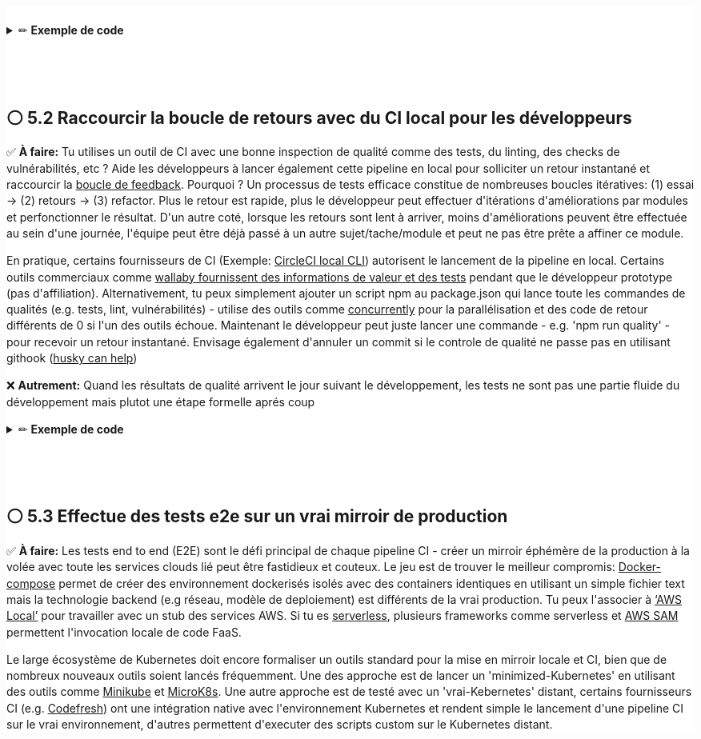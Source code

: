 <br/>

<details><summary>✏ <b>Exemple de code</b></summary></details>

<br/><br/>

## ⚪ ️ 5.2 Raccourcir la boucle de retours avec du CI local pour les développeurs

:white_check_mark: **À faire:** Tu utilises un outil de CI avec une bonne inspection de qualité comme des tests, du linting, des checks de vulnérabilités, etc ? Aide les développeurs à lancer également cette pipeline en local pour solliciter un retour instantané et raccourcir la [boucle de feedback](https://www.gocd.org/2016/03/15/are-you-ready-for-continuous-delivery-part-2-feedback-loops/). Pourquoi ? Un processus de tests efficace constitue de nombreuses boucles itératives: (1) essai -> (2) retours -> (3) refactor. Plus le retour est rapide, plus le développeur peut effectuer d'itérations d'améliorations par modules et perfonctionner le résultat. D'un autre coté, lorsque les retours sont lent à arriver, moins d'améliorations peuvent être effectuée au sein d'une journée, l'équipe peut être déjà passé à un autre sujet/tache/module et peut ne pas être prête a affiner ce module.

En pratique, certains fournisseurs de CI (Exemple: [CircleCI local CLI](https://circleci.com/docs/2.0/local-cli/)) autorisent le lancement de la pipeline en local. Certains outils commerciaux comme [wallaby fournissent des informations de valeur et des tests](https://wallabyjs.com/) pendant que le développeur prototype (pas d'affiliation). Alternativement, tu peux simplement ajouter un script npm au package.json qui lance toute les commandes de qualités (e.g. tests, lint, vulnérabilités) - utilise des outils comme [concurrently](https://www.npmjs.com/package/concurrently) pour la parallélisation et des code de retour différents de 0 si l'un des outils échoue. Maintenant le développeur peut juste lancer une commande - e.g. 'npm run quality' - pour recevoir un retour instantané. Envisage également d'annuler un commit si le controle de qualité ne passe pas en utilisant githook ([husky can help](https://github.com/typicode/husky))
<br/>

❌ **Autrement:** Quand les résultats de qualité arrivent le jour suivant le développement, les tests ne sont pas une partie fluide du développement mais plutot une étape formelle aprés coup
<br/>

<details><summary>✏ <b>Exemple de code</b></summary></details>

<br/><br/>

## ⚪ ️5.3 Effectue des tests e2e sur un vrai mirroir de production

:white_check_mark: **À faire:** Les tests end to end (E2E) sont le défi principal de chaque pipeline CI - créer un mirroir éphémère de la production à la volée avec toute les services clouds lié peut être fastidieux et couteux. Le jeu est de trouver le meilleur compromis: [Docker-compose](https://serverless.com/) permet de créer des environnement dockerisés isolés avec des containers identiques en utilisant un simple fichier text mais la technologie backend (e.g réseau, modèle de deploiement) est différents de la vrai production. Tu peux l'associer à [‘AWS Local’](https://github.com/localstack/localstack) pour travailler avec un stub des services AWS. Si tu es [serverless](https://serverless.com/), plusieurs frameworks comme serverless et [AWS SAM](https://docs.aws.amazon.com/lambda/latest/dg/serverless_app.html) permettent l'invocation locale de code FaaS.

Le large écosystème de Kubernetes doit encore formaliser un outils standard pour la mise en mirroir locale et CI, bien que de nombreux nouveaux outils soient lancés fréquemment. Une des approche est de lancer un 'minimized-Kubernetes' en utilisant des outils comme [Minikube](https://kubernetes.io/docs/setup/minikube/) et [MicroK8s](https://microk8s.io/). Une autre approche est de testé avec un 'vrai-Kebernetes' distant, certains fournisseurs CI (e.g. [Codefresh](https://codefresh.io/)) ont une intégration native avec l'environnement Kubernetes et rendent simple le lancement d'une pipeline CI sur le vrai environnement, d'autres permettent d'executer des scripts custom sur le Kubernetes distant.
<br/>
